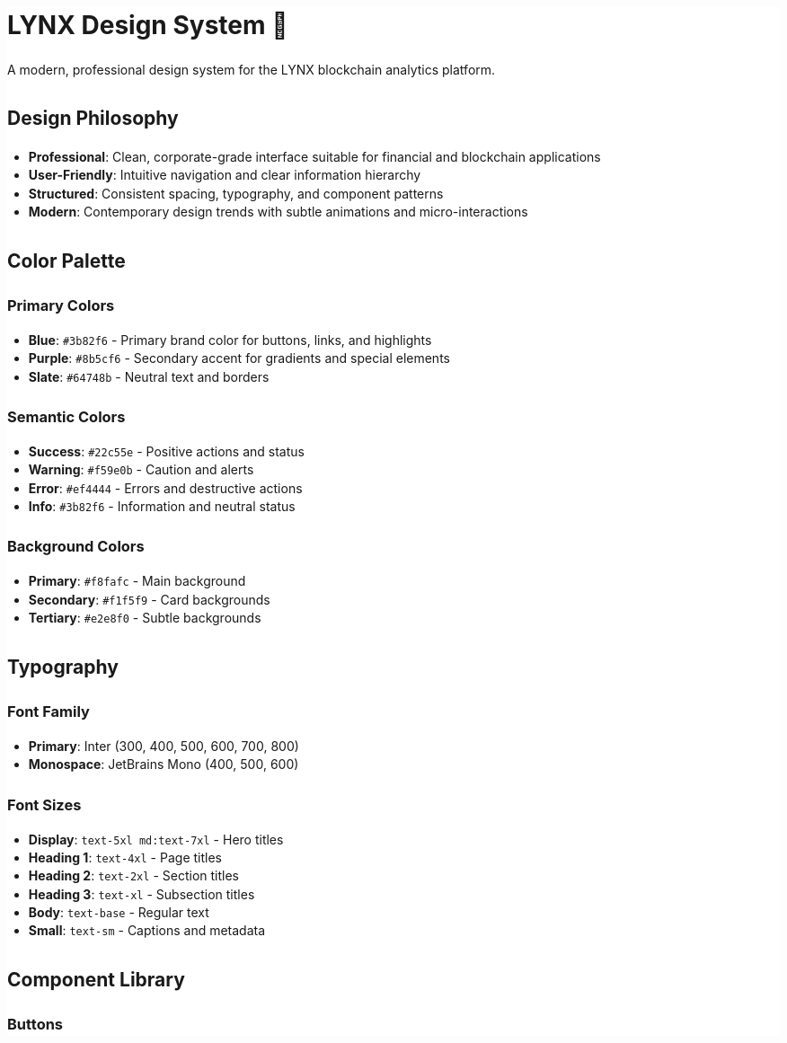 # LYNX Design System 🎨

A modern, professional design system for the LYNX blockchain analytics platform.

## Design Philosophy

- **Professional**: Clean, corporate-grade interface suitable for financial and blockchain applications
- **User-Friendly**: Intuitive navigation and clear information hierarchy
- **Structured**: Consistent spacing, typography, and component patterns
- **Modern**: Contemporary design trends with subtle animations and micro-interactions

## Color Palette

### Primary Colors
- **Blue**: `#3b82f6` - Primary brand color for buttons, links, and highlights
- **Purple**: `#8b5cf6` - Secondary accent for gradients and special elements
- **Slate**: `#64748b` - Neutral text and borders

### Semantic Colors
- **Success**: `#22c55e` - Positive actions and status
- **Warning**: `#f59e0b` - Caution and alerts
- **Error**: `#ef4444` - Errors and destructive actions
- **Info**: `#3b82f6` - Information and neutral status

### Background Colors
- **Primary**: `#f8fafc` - Main background
- **Secondary**: `#f1f5f9` - Card backgrounds
- **Tertiary**: `#e2e8f0` - Subtle backgrounds

## Typography

### Font Family
- **Primary**: Inter (300, 400, 500, 600, 700, 800)
- **Monospace**: JetBrains Mono (400, 500, 600)

### Font Sizes
- **Display**: `text-5xl md:text-7xl` - Hero titles
- **Heading 1**: `text-4xl` - Page titles
- **Heading 2**: `text-2xl` - Section titles
- **Heading 3**: `text-xl` - Subsection titles
- **Body**: `text-base` - Regular text
- **Small**: `text-sm` - Captions and metadata

## Component Library

### Buttons
